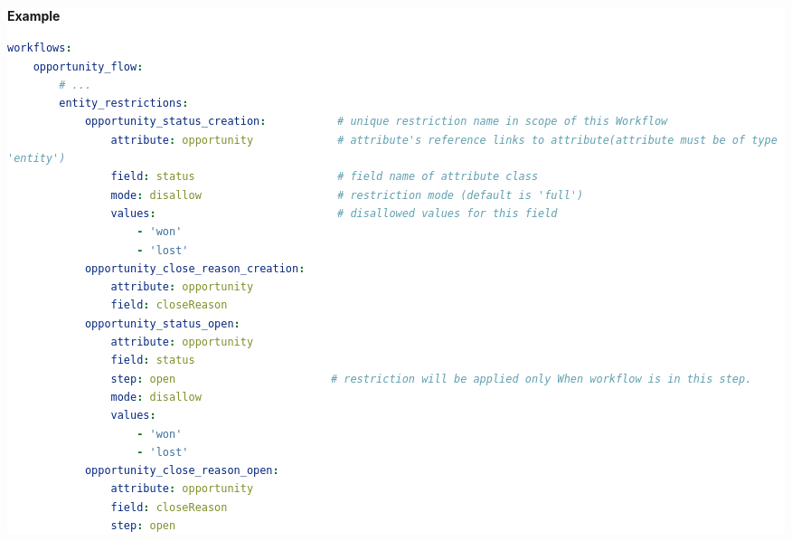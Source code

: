 **Example**

```yaml
workflows:
    opportunity_flow:
        # ...
        entity_restrictions:
            opportunity_status_creation:           # unique restriction name in scope of this Workflow
                attribute: opportunity             # attribute's reference links to attribute(attribute must be of type 'entity')
                field: status                      # field name of attribute class
                mode: disallow                     # restriction mode (default is 'full')
                values:                            # disallowed values for this field
                    - 'won'
                    - 'lost'
            opportunity_close_reason_creation:
                attribute: opportunity
                field: closeReason
            opportunity_status_open:
                attribute: opportunity
                field: status
                step: open                        # restriction will be applied only When workflow is in this step.
                mode: disallow
                values:
                    - 'won'
                    - 'lost'
            opportunity_close_reason_open:
                attribute: opportunity
                field: closeReason
                step: open
```


